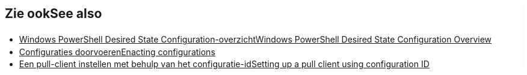 ## <a name="see-also"></a><span data-ttu-id="6ad5a-161">Zie ook</span><span class="sxs-lookup"><span data-stu-id="6ad5a-161">See also</span></span>
- [<span data-ttu-id="6ad5a-162">Windows PowerShell Desired State Configuration-overzicht</span><span class="sxs-lookup"><span data-stu-id="6ad5a-162">Windows PowerShell Desired State Configuration Overview</span></span>](overview.md)
- [<span data-ttu-id="6ad5a-163">Configuraties doorvoeren</span><span class="sxs-lookup"><span data-stu-id="6ad5a-163">Enacting configurations</span></span>](enactingConfigurations.md)
- [<span data-ttu-id="6ad5a-164">Een pull-client instellen met behulp van het configuratie-id</span><span class="sxs-lookup"><span data-stu-id="6ad5a-164">Setting up a pull client using configuration ID</span></span>](pullClientConfigID.md)